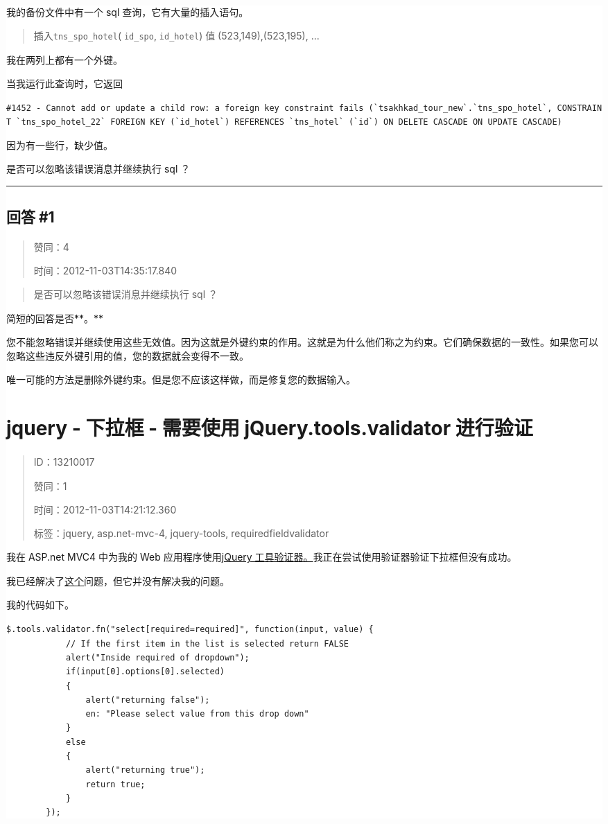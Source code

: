 我的备份文件中有一个 sql 查询，它有大量的插入语句。

> 插入`tns_spo_hotel`( `id_spo`, `id_hotel`) 值 (523,149),(523,195), ...

我在两列上都有一个外键。

当我运行此查询时，它返回

```
#1452 - Cannot add or update a child row: a foreign key constraint fails (`tsakhkad_tour_new`.`tns_spo_hotel`, CONSTRAINT `tns_spo_hotel_22` FOREIGN KEY (`id_hotel`) REFERENCES `tns_hotel` (`id`) ON DELETE CASCADE ON UPDATE CASCADE) 
```

因为有一些行，缺少值。

是否可以忽略该错误消息并继续执行 sql ？

* * *

## 回答 #1

> 赞同：4
> 
> 时间：2012-11-03T14:35:17.840

> 是否可以忽略该错误消息并继续执行 sql ？

简短的回答是否**。**

您不能忽略错误并继续使用这些无效值。因为这就是外键约束的作用。这就是为什么他们称之为约束。它们确保数据的一致性。如果您可以忽略这些违反外键引用的值，您的数据就会变得不一致。

唯一可能的方法是删除外键约束。但是您不应该这样做，而是修复您的数据输入。

# jquery - 下拉框 - 需要使用 jQuery.tools.validator 进行验证

> ID：13210017
> 
> 赞同：1
> 
> 时间：2012-11-03T14:21:12.360
> 
> 标签：jquery, asp.net-mvc-4, jquery-tools, requiredfieldvalidator

我在 ASP.net MVC4 中为我的 Web 应用程序使用[jQuery 工具验证器。](http://jquerytools.org)我正在尝试使用验证器验证下拉框但没有成功。

我已经解决了[这个](https://stackoverflow.com/questions/4669106/dropdown-box-radio-button-validation)问题，但它并没有解决我的问题。

我的代码如下。

```
$.tools.validator.fn("select[required=required]", function(input, value) {
            // If the first item in the list is selected return FALSE
            alert("Inside required of dropdown");
            if(input[0].options[0].selected)
            {
                alert("returning false");
                en: "Please select value from this drop down"
            }
            else
            {
                alert("returning true");   
                return true;
            }
        }); 
```
